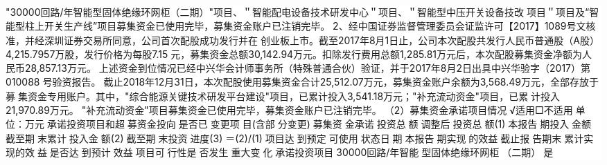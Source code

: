 "30000回路/年智能型固体绝缘环网柜（二期）"项目、＂智能配电设备技术研发中心＂项目、＂智能型中压开关设备技改
项目＂项目及“智能型柱上开关生产线”项目募集资金已使用完毕，募集资金账户已注销完毕。
2、经中国证券监督管理委员会证监许可【2017】1089号文核准，并经深圳证券交易所同意，公司首次配股成功发行并在
创业板上市。截至2017年8月1日止，公司本次配股共发行人民币普通股（A股）4,215.7957万股，发行价格为每股7.15
元，募集资金总额30,142.94万元。扣除发行费用总额1,285.81万元后，本次配股募集资金净额为人民币28,857.13万元。
上述资金到位情况已经中兴华会计师事务所（特殊普通合伙）验证，并于2017年8月2日出具中兴华验字（2017）第010088
号验资报告。
截止2018年12月31日，本次配股使用募集资金合计25,512.07万元，募集资金账户余额为3,568.49万元，全部存放于募
集资金专用账户。其中，"综合能源关键技术研发平台建设"项目，已累计投入3,541.18万元；"补充流动资金"项目，已累
计投入21,970.89万元。
"补充流动资金"项目募集资金已使用完毕，募集资金账户已注销完毕。
（2）募集资金承诺项目情况
√适用□不适用
单位：万元
承诺投资项目和超
募资金投向
是否已
变更项
目(含部
分变更)
募集资
金承诺
投资总
额
调整后
投资总
额(1)
本报告
期投入
金额
截至期
末累计
投入金
额(2)
截至期
末投资
进度(3)
＝(2)/(1)
项目达
到预定
可使用
状态日
期
本报告
期实现
的效益
截止报
告期末
累计实
现的效
益
是否达
到预计
效益
项目可
行性是
否发生
重大变
化
承诺投资项目
30000回路/年智能
型固体绝缘环网柜
（二期）
是